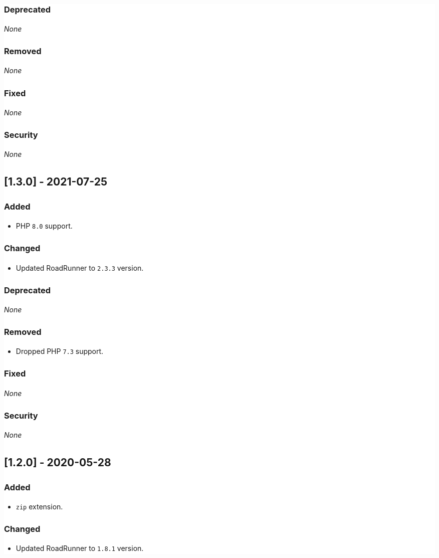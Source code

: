 ### Deprecated

*None*

### Removed

*None*

### Fixed

*None*

### Security

*None*

## [1.3.0] - 2021-07-25

### Added

* PHP `8.0` support.

### Changed

* Updated RoadRunner to `2.3.3` version.

### Deprecated

*None*

### Removed

* Dropped PHP `7.3` support.

### Fixed

*None*

### Security

*None*

## [1.2.0] - 2020-05-28

### Added

* `zip` extension.

### Changed

* Updated RoadRunner to `1.8.1` version.
